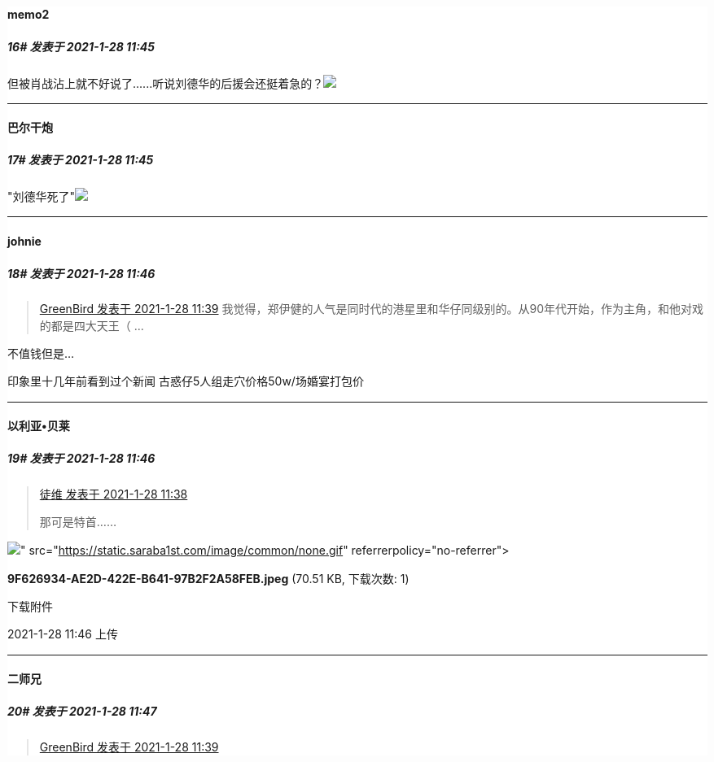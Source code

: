 ####  memo2  
##### 16#       发表于 2021-1-28 11:45


但被肖战沾上就不好说了......听说刘德华的后援会还挺着急的？<img src="https://static.saraba1st.com/image/smiley/face2017/013.png" referrerpolicy="no-referrer">


-----

####  巴尔干炮  
##### 17#       发表于 2021-1-28 11:45


"刘德华死了"<img src="https://static.saraba1st.com/image/smiley/face2017/066.png" referrerpolicy="no-referrer">


-----

####  johnie  
##### 18#       发表于 2021-1-28 11:46


<blockquote><a href="httphttps://bbs.saraba1st.com/2b/forum.php?mod=redirect&amp;goto=findpost&amp;pid=50168898&amp;ptid=1985094" target="_blank">GreenBird 发表于 2021-1-28 11:39</a>
我觉得，郑伊健的人气是同时代的港星里和华仔同级别的。从90年代开始，作为主角，和他对戏的都是四大天王（ ...</blockquote>
不值钱但是…

印象里十几年前看到过个新闻 古惑仔5人组走穴价格50w/场婚宴打包价


-----

####  以利亚•贝莱  
##### 19#       发表于 2021-1-28 11:46


<blockquote><a href="httphttps://bbs.saraba1st.com/2b/forum.php?mod=redirect&amp;goto=findpost&amp;pid=50168887&amp;ptid=1985094" target="_blank">徒维 发表于 2021-1-28 11:38</a>

那可是特首……</blockquote>

<img src="https://img.saraba1st.com/forum/202101/28/114631dphnoq3sq33zyqsj.jpeg" referrerpolicy="no-referrer">" src="https://static.saraba1st.com/image/common/none.gif" referrerpolicy="no-referrer">


<strong>9F626934-AE2D-422E-B641-97B2F2A58FEB.jpeg</strong> (70.51 KB, 下载次数: 1)

下载附件

2021-1-28 11:46 上传


-----

####  二师兄  
##### 20#       发表于 2021-1-28 11:47


<blockquote><a href="httphttps://bbs.saraba1st.com/2b/forum.php?mod=redirect&amp;goto=findpost&amp;pid=50168898&amp;ptid=1985094" target="_blank">GreenBird 发表于 2021-1-28 11:39</a>
